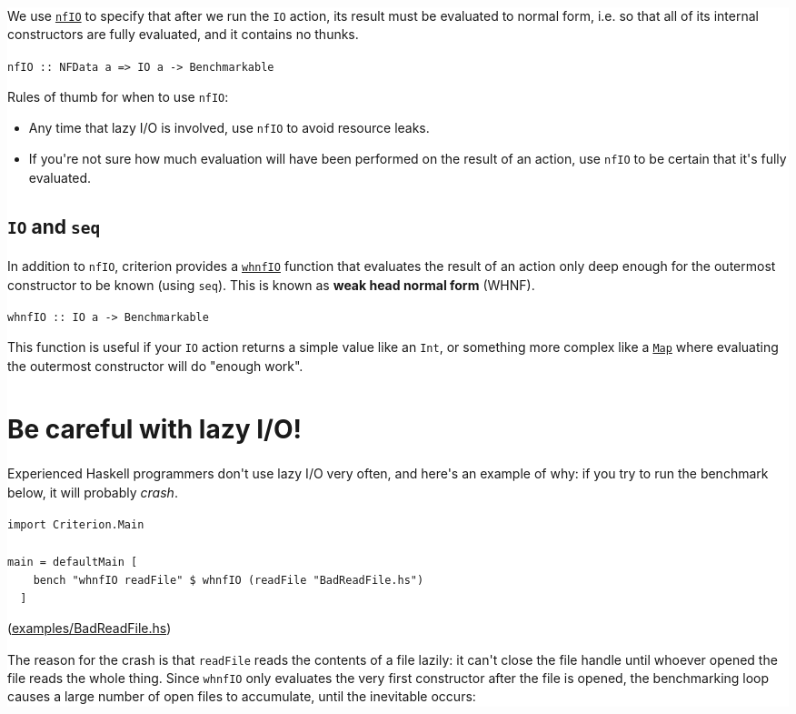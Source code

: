 We use
[`nfIO`](http://hackage.haskell.org/package/criterion/docs/Criterion-Main.html#v:nfIO)
to specify that after we run the `IO` action, its result must be
evaluated to <span id="normal-form">normal form</span>, i.e. so that
all of its internal constructors are fully evaluated, and it contains
no thunks.

~~~~ {.haskell}
nfIO :: NFData a => IO a -> Benchmarkable
~~~~

Rules of thumb for when to use `nfIO`:

* Any time that lazy I/O is involved, use `nfIO` to avoid resource
  leaks.

* If you're not sure how much evaluation will have been performed on
  the result of an action, use `nfIO` to be certain that it's fully
  evaluated.


## `IO` and `seq`

In addition to `nfIO`, criterion provides a
[`whnfIO`](http://hackage.haskell.org/package/criterion/docs/Criterion-Main.html#v:whnfIO)
function that evaluates the result of an action only deep enough for
the outermost constructor to be known (using `seq`).  This is known as
<span id="weak-head-normal-form">**weak head normal form** (WHNF)</span>.

~~~~ {.haskell}
whnfIO :: IO a -> Benchmarkable
~~~~

This function is useful if your `IO` action returns a simple value
like an `Int`, or something more complex like a
[`Map`](http://hackage.haskell.org/package/containers/docs/Data-Map-Lazy.html#t:Map)
where evaluating the outermost constructor will do "enough work".


# Be careful with lazy I/O!

Experienced Haskell programmers don't use lazy I/O very often, and
here's an example of why: if you try to run the benchmark below, it
will probably *crash*.

~~~~ {.haskell}
import Criterion.Main

main = defaultMain [
    bench "whnfIO readFile" $ whnfIO (readFile "BadReadFile.hs")
  ]
~~~~
([examples/BadReadFile.hs](https://github.com/haskell/criterion/blob/master/examples/BadReadFile.hs))

The reason for the crash is that `readFile` reads the contents of a
file lazily: it can't close the file handle until whoever opened the
file reads the whole thing.  Since `whnfIO` only evaluates the very
first constructor after the file is opened, the benchmarking loop
causes a large number of open files to accumulate, until the
inevitable occurs:

